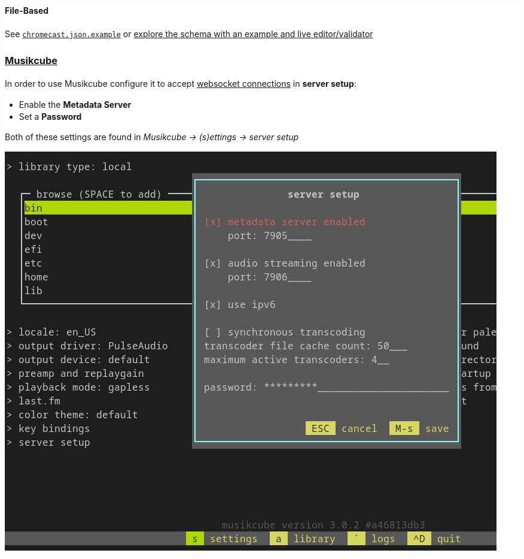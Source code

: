 #### File-Based

See [`chromecast.json.example`](https://github.com/FoxxMD/multi-scrobbler/blob/master/config/chromecast.json.example) or [explore the schema with an example and live editor/validator](https://json-schema.app/view/%23%2Fdefinitions%2FChromecastSourceConfig/%23%2Fdefinitions%2FChromecastData?url=https%3A%2F%2Fraw.githubusercontent.com%2FFoxxMD%2Fmulti-scrobbler%2Fmaster%2Fsrc%2Fbackend%2Fcommon%2Fschema%2Fsource.json)

### [Musikcube](https://musikcube.com)

In order to use Musikcube configure it to accept [websocket connections](https://github.com/clangen/musikcube/wiki/remote-api-documentation) in **server setup**:

* Enable the **Metadata Server**
* Set a **Password**

Both of these settings are found in _Musikcube -> (s)ettings -> server setup_

![Server Setup](musikcube.jpg)
